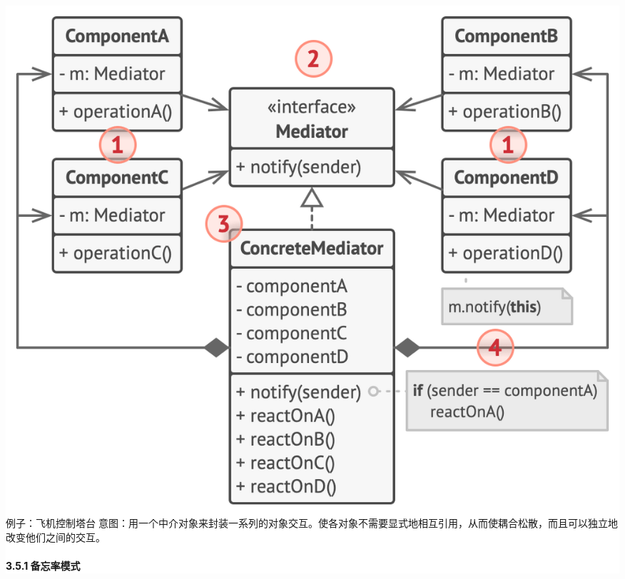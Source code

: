 ![](/面向对象/img/中介者模式.png)
例子：飞机控制塔台
意图：用一个中介对象来封装一系列的对象交互。使各对象不需要显式地相互引用，从而使耦合松散，而且可以独立地改变他们之间的交互。


#### 3.5.1 备忘率模式